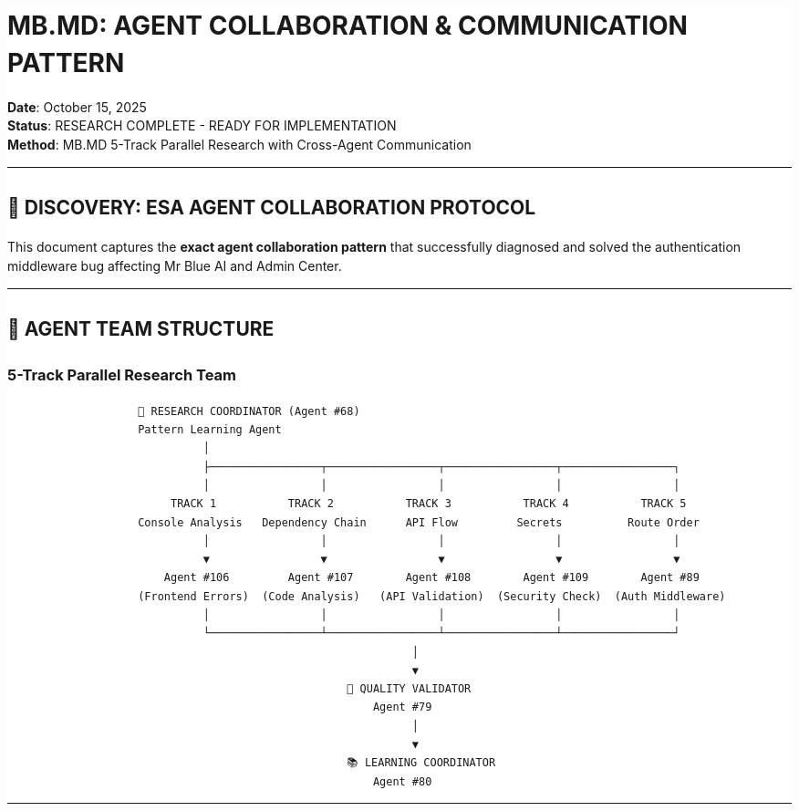 # MB.MD: AGENT COLLABORATION & COMMUNICATION PATTERN

**Date**: October 15, 2025  
**Status**: RESEARCH COMPLETE - READY FOR IMPLEMENTATION  
**Method**: MB.MD 5-Track Parallel Research with Cross-Agent Communication

---

## 🎯 **DISCOVERY: ESA AGENT COLLABORATION PROTOCOL**

This document captures the **exact agent collaboration pattern** that successfully diagnosed and solved the authentication middleware bug affecting Mr Blue AI and Admin Center.

---

## 🤖 **AGENT TEAM STRUCTURE**

### **5-Track Parallel Research Team**

```
                    🧠 RESEARCH COORDINATOR (Agent #68)
                    Pattern Learning Agent
                              │
                              ├─────────────────┬─────────────────┬─────────────────┬─────────────────┐
                              │                 │                 │                 │                 │
                         TRACK 1           TRACK 2           TRACK 3           TRACK 4           TRACK 5
                    Console Analysis   Dependency Chain      API Flow         Secrets          Route Order
                              │                 │                 │                 │                 │
                              ▼                 ▼                 ▼                 ▼                 ▼
                        Agent #106         Agent #107        Agent #108        Agent #109        Agent #89
                    (Frontend Errors)  (Code Analysis)   (API Validation)  (Security Check)  (Auth Middleware)
                              │                 │                 │                 │                 │
                              └─────────────────┴─────────────────┴─────────────────┴─────────────────┘
                                                              │
                                                              ▼
                                                    🎯 QUALITY VALIDATOR
                                                        Agent #79
                                                              │
                                                              ▼
                                                    📚 LEARNING COORDINATOR
                                                        Agent #80
```

---